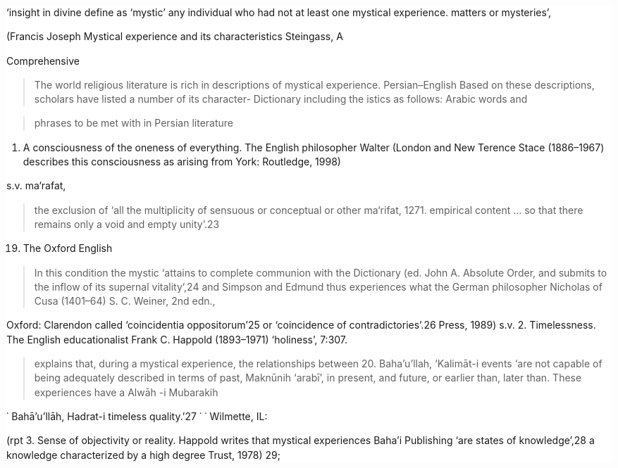 ‘insight in divine
define as ‘mystic’ any individual who had not at least one mystical experience.            matters or mysteries’,

(Francis Joseph
Mystical experience and its characteristics                                                Steingass, A

Comprehensive
> The world religious literature is rich in descriptions of mystical experience.             Persian–English
> Based on these descriptions, scholars have listed a number of its character-               Dictionary including the
istics as follows:                                                                         Arabic words and

> phrases to be met with
> in Persian literature
1. A consciousness of the oneness of everything. The English philosopher Walter            (London and New
Terence Stace (1886–1967) describes this consciousness as arising from                  York: Routledge, 1998)

s.v. ma‘rafat,
> the exclusion of ‘all the multiplicity of sensuous or conceptual or other               ma‘rifat, 1271.
empirical content … so that there remains only a void and empty unity’.23

19. The Oxford English
> In this condition the mystic ‘attains to complete communion with the                    Dictionary (ed. John A.
> Absolute Order, and submits to the inflow of its supernal vitality’,24 and              Simpson and Edmund
thus experiences what the German philosopher Nicholas of Cusa (1401–64)                 S. C. Weiner, 2nd edn.,

Oxford: Clarendon
called ‘coincidentia oppositorum’25 or ‘coincidence of contradictories’.26              Press, 1989) s.v.
2. Timelessness. The English educationalist Frank C. Happold (1893–1971)                   ‘holiness’, 7:307.

> explains that, during a mystical experience, the relationships between              20. Baha’u’llah, ‘Kalimāt-i
> events ‘are not capable of being adequately described in terms of past,                 Maknūnih ‘arabı̄’, in
present, and future, or earlier than, later than. These experiences have a              Alwāh -i Mubarakih

˙ Bahā’u’llāh,
Hadrat-i
timeless quality.’27                                                                    ˙ ˙ Wilmette, IL:

(rpt
3. Sense of objectivity or reality. Happold writes that mystical experiences               Baha’i Publishing
‘are states of knowledge’,28 a knowledge characterized by a high degree                 Trust, 1978) 29;
